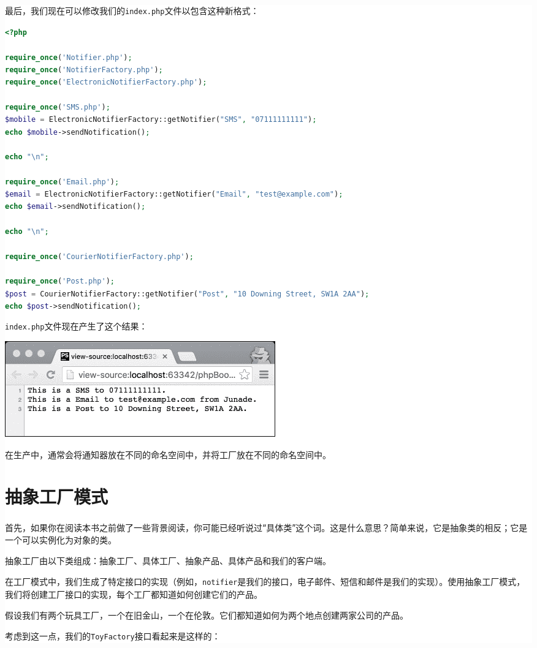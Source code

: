 最后，我们现在可以修改我们的`index.php`文件以包含这种新格式：

```php
<?php 

require_once('Notifier.php'); 
require_once('NotifierFactory.php'); 
require_once('ElectronicNotifierFactory.php'); 

require_once('SMS.php'); 
$mobile = ElectronicNotifierFactory::getNotifier("SMS", "07111111111"); 
echo $mobile->sendNotification(); 

echo "\n"; 

require_once('Email.php'); 
$email = ElectronicNotifierFactory::getNotifier("Email", "test@example.com"); 
echo $email->sendNotification(); 

echo "\n"; 

require_once('CourierNotifierFactory.php'); 

require_once('Post.php'); 
$post = CourierNotifierFactory::getNotifier("Post", "10 Downing Street, SW1A 2AA"); 
echo $post->sendNotification(); 

```

`index.php`文件现在产生了这个结果：

![工厂方法](img/image_03_002.jpg)

在生产中，通常会将通知器放在不同的命名空间中，并将工厂放在不同的命名空间中。

# 抽象工厂模式

首先，如果你在阅读本书之前做了一些背景阅读，你可能已经听说过“具体类”这个词。这是什么意思？简单来说，它是抽象类的相反；它是一个可以实例化为对象的类。

抽象工厂由以下类组成：抽象工厂、具体工厂、抽象产品、具体产品和我们的客户端。

在工厂模式中，我们生成了特定接口的实现（例如，`notifier`是我们的接口，电子邮件、短信和邮件是我们的实现）。使用抽象工厂模式，我们将创建工厂接口的实现，每个工厂都知道如何创建它们的产品。

假设我们有两个玩具工厂，一个在旧金山，一个在伦敦。它们都知道如何为两个地点创建两家公司的产品。

考虑到这一点，我们的`ToyFactory`接口看起来是这样的：
